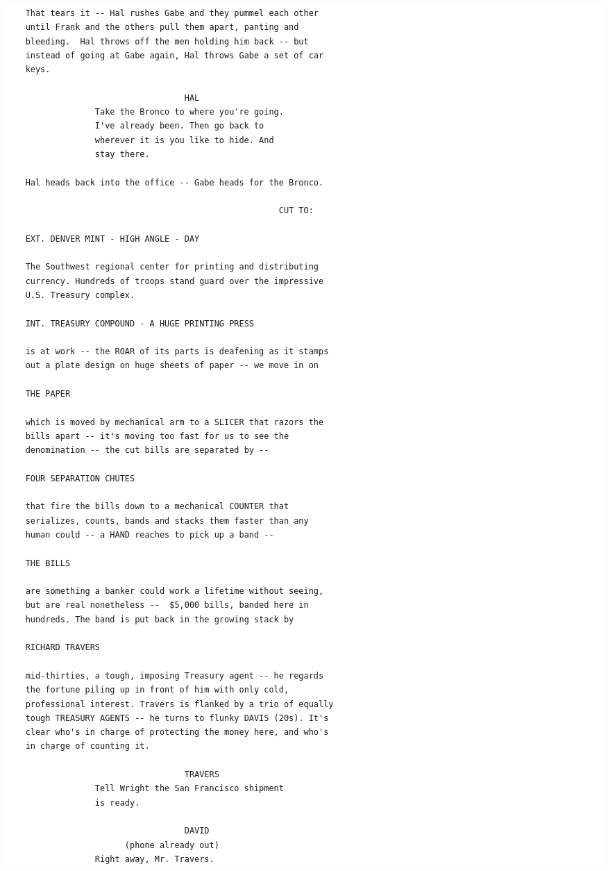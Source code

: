         That tears it -- Hal rushes Gabe and they pummel each other
        until Frank and the others pull them apart, panting and
        bleeding.  Hal throws off the men holding him back -- but
        instead of going at Gabe again, Hal throws Gabe a set of car
        keys.

                                        HAL
                      Take the Bronco to where you're going.
                      I've already been. Then go back to
                      wherever it is you like to hide. And
                      stay there.

        Hal heads back into the office -- Gabe heads for the Bronco.

                                                           CUT TO:

        EXT. DENVER MINT - HIGH ANGLE - DAY

        The Southwest regional center for printing and distributing
        currency. Hundreds of troops stand guard over the impressive
        U.S. Treasury complex.

        INT. TREASURY COMPOUND - A HUGE PRINTING PRESS

        is at work -- the ROAR of its parts is deafening as it stamps
        out a plate design on huge sheets of paper -- we move in on

        THE PAPER

        which is moved by mechanical arm to a SLICER that razors the
        bills apart -- it's moving too fast for us to see the
        denomination -- the cut bills are separated by --

        FOUR SEPARATION CHUTES

        that fire the bills down to a mechanical COUNTER that
        serializes, counts, bands and stacks them faster than any
        human could -- a HAND reaches to pick up a band --

        THE BILLS

        are something a banker could work a lifetime without seeing,
        but are real nonetheless --  $5,000 bills, banded here in
        hundreds. The band is put back in the growing stack by

        RICHARD TRAVERS

        mid-thirties, a tough, imposing Treasury agent -- he regards
        the fortune piling up in front of him with only cold,
        professional interest. Travers is flanked by a trio of equally
        tough TREASURY AGENTS -- he turns to flunky DAVIS (20s). It's
        clear who's in charge of protecting the money here, and who's
        in charge of counting it.

                                        TRAVERS
                      Tell Wright the San Francisco shipment
                      is ready.

                                        DAVID
                            (phone already out)
                      Right away, Mr. Travers.
